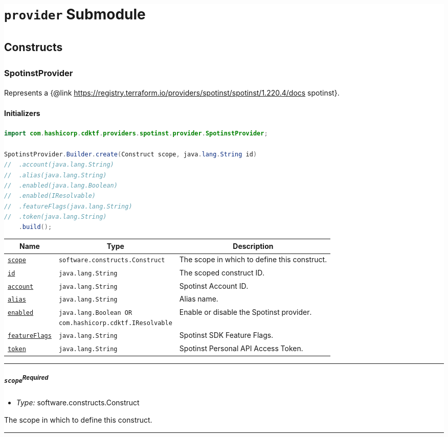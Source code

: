 # `provider` Submodule <a name="`provider` Submodule" id="@cdktf/provider-spotinst.provider"></a>

## Constructs <a name="Constructs" id="Constructs"></a>

### SpotinstProvider <a name="SpotinstProvider" id="@cdktf/provider-spotinst.provider.SpotinstProvider"></a>

Represents a {@link https://registry.terraform.io/providers/spotinst/spotinst/1.220.4/docs spotinst}.

#### Initializers <a name="Initializers" id="@cdktf/provider-spotinst.provider.SpotinstProvider.Initializer"></a>

```java
import com.hashicorp.cdktf.providers.spotinst.provider.SpotinstProvider;

SpotinstProvider.Builder.create(Construct scope, java.lang.String id)
//  .account(java.lang.String)
//  .alias(java.lang.String)
//  .enabled(java.lang.Boolean)
//  .enabled(IResolvable)
//  .featureFlags(java.lang.String)
//  .token(java.lang.String)
    .build();
```

| **Name** | **Type** | **Description** |
| --- | --- | --- |
| <code><a href="#@cdktf/provider-spotinst.provider.SpotinstProvider.Initializer.parameter.scope">scope</a></code> | <code>software.constructs.Construct</code> | The scope in which to define this construct. |
| <code><a href="#@cdktf/provider-spotinst.provider.SpotinstProvider.Initializer.parameter.id">id</a></code> | <code>java.lang.String</code> | The scoped construct ID. |
| <code><a href="#@cdktf/provider-spotinst.provider.SpotinstProvider.Initializer.parameter.account">account</a></code> | <code>java.lang.String</code> | Spotinst Account ID. |
| <code><a href="#@cdktf/provider-spotinst.provider.SpotinstProvider.Initializer.parameter.alias">alias</a></code> | <code>java.lang.String</code> | Alias name. |
| <code><a href="#@cdktf/provider-spotinst.provider.SpotinstProvider.Initializer.parameter.enabled">enabled</a></code> | <code>java.lang.Boolean OR com.hashicorp.cdktf.IResolvable</code> | Enable or disable the Spotinst provider. |
| <code><a href="#@cdktf/provider-spotinst.provider.SpotinstProvider.Initializer.parameter.featureFlags">featureFlags</a></code> | <code>java.lang.String</code> | Spotinst SDK Feature Flags. |
| <code><a href="#@cdktf/provider-spotinst.provider.SpotinstProvider.Initializer.parameter.token">token</a></code> | <code>java.lang.String</code> | Spotinst Personal API Access Token. |

---

##### `scope`<sup>Required</sup> <a name="scope" id="@cdktf/provider-spotinst.provider.SpotinstProvider.Initializer.parameter.scope"></a>

- *Type:* software.constructs.Construct

The scope in which to define this construct.

---
